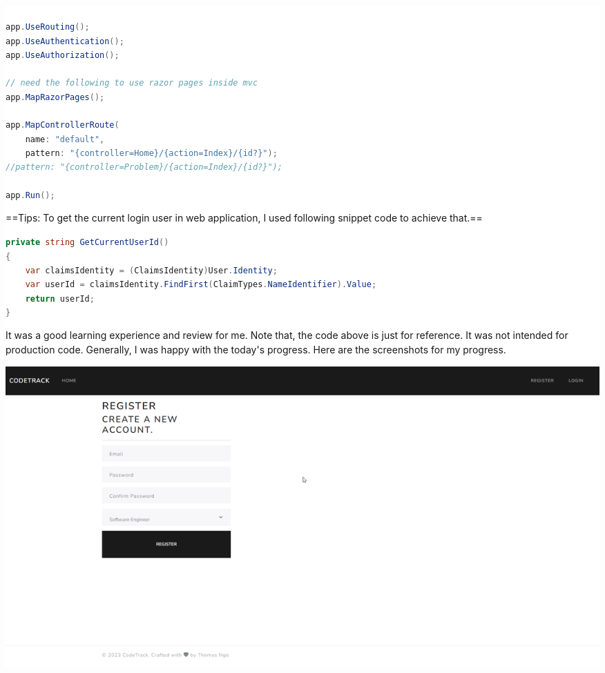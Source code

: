 ```csharp

app.UseRouting();
app.UseAuthentication();
app.UseAuthorization();

// need the following to use razor pages inside mvc
app.MapRazorPages();

app.MapControllerRoute(
    name: "default",
    pattern: "{controller=Home}/{action=Index}/{id?}");
//pattern: "{controller=Problem}/{action=Index}/{id?}");

app.Run();

```

==Tips: To get the current login user in web application, I used following snippet code to achieve that.==

```csharp
private string GetCurrentUserId()
{
    var claimsIdentity = (ClaimsIdentity)User.Identity;
    var userId = claimsIdentity.FindFirst(ClaimTypes.NameIdentifier).Value;
    return userId;
}
```

It was a good learning experience and review for me. Note that, the code above is just for reference. It was not intended for production code. Generally, I was happy with the today's progress. Here are the screenshots for my progress.

[![register-page](/assets/images/2023-12-11_22-00-43-register-page.png)](/assets/images/2023-12-11_22-00-43-register-page.png)
